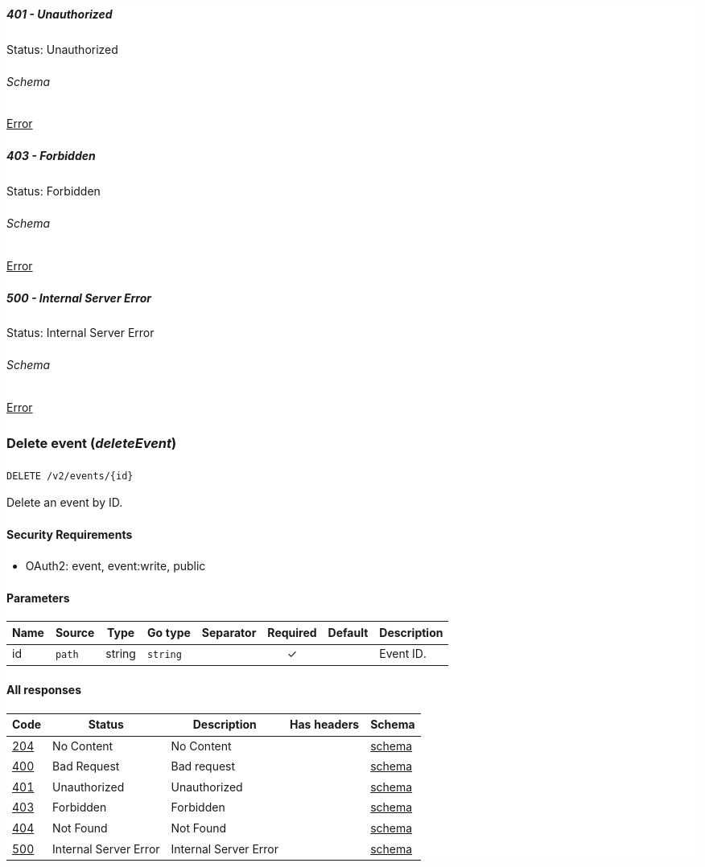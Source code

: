 ##### <span id="create-user-401"></span> 401 - Unauthorized
Status: Unauthorized

###### <span id="create-user-401-schema"></span> Schema
   
  

[Error](#error)

##### <span id="create-user-403"></span> 403 - Forbidden
Status: Forbidden

###### <span id="create-user-403-schema"></span> Schema
   
  

[Error](#error)

##### <span id="create-user-500"></span> 500 - Internal Server Error
Status: Internal Server Error

###### <span id="create-user-500-schema"></span> Schema
   
  

[Error](#error)

### <span id="delete-event"></span> Delete event (*deleteEvent*)

```
DELETE /v2/events/{id}
```

Delete an event by ID.

#### Security Requirements
  * OAuth2: event, event:write, public

#### Parameters

| Name | Source | Type | Go type | Separator | Required | Default | Description |
|------|--------|------|---------|-----------| :------: |---------|-------------|
| id | `path` | string | `string` |  | ✓ |  | Event ID. |

#### All responses
| Code | Status | Description | Has headers | Schema |
|------|--------|-------------|:-----------:|--------|
| [204](#delete-event-204) | No Content | No Content |  | [schema](#delete-event-204-schema) |
| [400](#delete-event-400) | Bad Request | Bad request |  | [schema](#delete-event-400-schema) |
| [401](#delete-event-401) | Unauthorized | Unauthorized |  | [schema](#delete-event-401-schema) |
| [403](#delete-event-403) | Forbidden | Forbidden |  | [schema](#delete-event-403-schema) |
| [404](#delete-event-404) | Not Found | Not Found |  | [schema](#delete-event-404-schema) |
| [500](#delete-event-500) | Internal Server Error | Internal Server Error |  | [schema](#delete-event-500-schema) |
